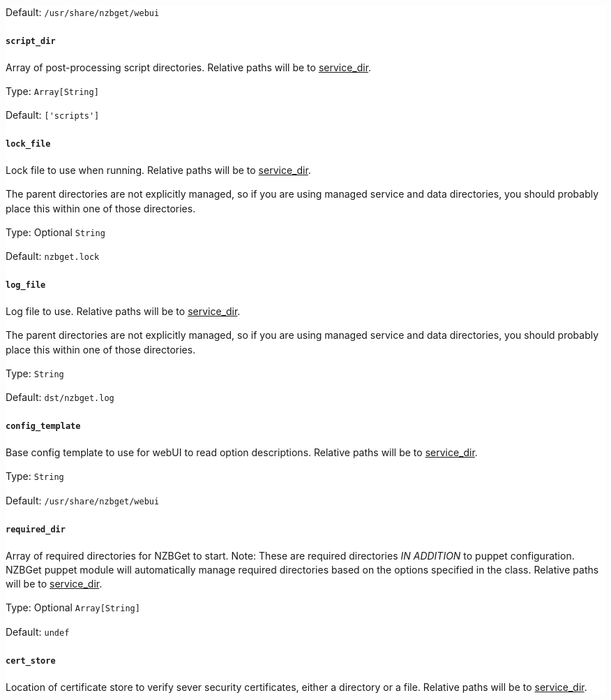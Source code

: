 Default: `/usr/share/nzbget/webui`

#### `script_dir`

Array of post-processing script directories. Relative paths will be to
[service_dir](#service_dir).

Type: `Array[String]`

Default: `['scripts']`

#### `lock_file`

Lock file to use when running. Relative paths will be to
[service_dir](#service_dir).

The parent directories are not explicitly managed, so if you are using managed
service and data directories, you should probably place this within one of those
directories.

Type: Optional `String`

Default: `nzbget.lock`

#### `log_file`

Log file to use. Relative paths will be to [service_dir](#service_dir).

The parent directories are not explicitly managed, so if you are using managed
service and data directories, you should probably place this within one of those
directories.

Type: `String`

Default: `dst/nzbget.log`

#### `config_template`

Base config template to use for webUI to read option descriptions. Relative
paths will be to [service_dir](#service_dir).

Type: `String`

Default: `/usr/share/nzbget/webui`

#### `required_dir`

Array of required directories for NZBGet to start. Note: These are required
directories _IN ADDITION_ to puppet configuration. NZBGet puppet module will
automatically manage required directories based on the options specified in the
class. Relative paths will be to [service_dir](#service_dir).

Type: Optional `Array[String]`

Default: `undef`

#### `cert_store`

Location of certificate store to verify sever security certificates, either a
directory or a file. Relative paths will be to [service_dir](#service_dir).


[1]: https://github.com/nzbget/nzbget/blob/c0eedc342b422ea2797bc85a3fb19c0a2c60e716/nzbget.conf
[2]: https://nzbget.net/extension-scripts
[3]: https://nzbget.net/rss
[4]: https://ask.puppet.com/question/20749/how-do-i-modify-a-user-who-has-a-service-running/